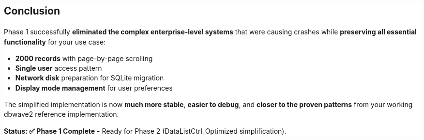 ## Conclusion

Phase 1 successfully **eliminated the complex enterprise-level systems** that were causing crashes while **preserving all essential functionality** for your use case:

- **2000 records** with page-by-page scrolling
- **Single user** access pattern
- **Network disk** preparation for SQLite migration
- **Display mode management** for user preferences

The simplified implementation is now **much more stable**, **easier to debug**, and **closer to the proven patterns** from your working dbwave2 reference implementation.

**Status: ✅ Phase 1 Complete** - Ready for Phase 2 (DataListCtrl_Optimized simplification).
